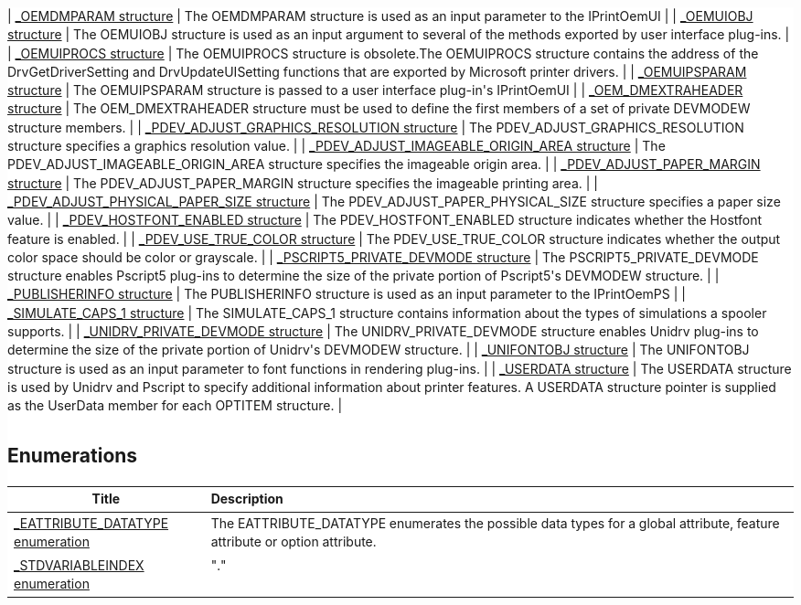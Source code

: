 | [_OEMDMPARAM structure](ns-printoem-_oemdmparam.md) | The OEMDMPARAM structure is used as an input parameter to the IPrintOemUI |
| [_OEMUIOBJ structure](ns-printoem-_oemuiobj.md) | The OEMUIOBJ structure is used as an input argument to several of the methods exported by user interface plug-ins. |
| [_OEMUIPROCS structure](ns-printoem-_oemuiprocs.md) | The OEMUIPROCS structure is obsolete.The OEMUIPROCS structure contains the address of the DrvGetDriverSetting and DrvUpdateUISetting functions that are exported by Microsoft printer drivers. |
| [_OEMUIPSPARAM structure](ns-printoem-_oemuipsparam.md) | The OEMUIPSPARAM structure is passed to a user interface plug-in's IPrintOemUI |
| [_OEM_DMEXTRAHEADER structure](ns-printoem-_oem_dmextraheader.md) | The OEM_DMEXTRAHEADER structure must be used to define the first members of a set of private DEVMODEW structure members. |
| [_PDEV_ADJUST_GRAPHICS_RESOLUTION structure](ns-printoem-_pdev_adjust_graphics_resolution.md) | The PDEV_ADJUST_GRAPHICS_RESOLUTION structure specifies a graphics resolution value. |
| [_PDEV_ADJUST_IMAGEABLE_ORIGIN_AREA structure](ns-printoem-_pdev_adjust_imageable_origin_area.md) | The PDEV_ADJUST_IMAGEABLE_ORIGIN_AREA structure specifies the imageable origin area. |
| [_PDEV_ADJUST_PAPER_MARGIN structure](ns-printoem-_pdev_adjust_paper_margin.md) | The PDEV_ADJUST_PAPER_MARGIN structure specifies the imageable printing area. |
| [_PDEV_ADJUST_PHYSICAL_PAPER_SIZE structure](ns-printoem-_pdev_adjust_physical_paper_size.md) | The PDEV_ADJUST_PAPER_PHYSICAL_SIZE structure specifies a paper size value. |
| [_PDEV_HOSTFONT_ENABLED structure](ns-printoem-_pdev_hostfont_enabled.md) | The PDEV_HOSTFONT_ENABLED structure indicates whether the Hostfont feature is enabled. |
| [_PDEV_USE_TRUE_COLOR structure](ns-printoem-_pdev_use_true_color.md) | The PDEV_USE_TRUE_COLOR structure indicates whether the output color space should be color or grayscale. |
| [_PSCRIPT5_PRIVATE_DEVMODE structure](ns-printoem-_pscript5_private_devmode.md) | The PSCRIPT5_PRIVATE_DEVMODE structure enables Pscript5 plug-ins to determine the size of the private portion of Pscript5's DEVMODEW structure. |
| [_PUBLISHERINFO structure](ns-printoem-_publisherinfo.md) | The PUBLISHERINFO structure is used as an input parameter to the IPrintOemPS |
| [_SIMULATE_CAPS_1 structure](ns-printoem-_simulate_caps_1.md) | The SIMULATE_CAPS_1 structure contains information about the types of simulations a spooler supports. |
| [_UNIDRV_PRIVATE_DEVMODE structure](ns-printoem-_unidrv_private_devmode.md) | The UNIDRV_PRIVATE_DEVMODE structure enables Unidrv plug-ins to determine the size of the private portion of Unidrv's DEVMODEW structure. |
| [_UNIFONTOBJ structure](ns-printoem-_unifontobj.md) | The UNIFONTOBJ structure is used as an input parameter to font functions in rendering plug-ins. |
| [_USERDATA structure](ns-printoem-_userdata.md) | The USERDATA structure is used by Unidrv and Pscript to specify additional information about printer features. A USERDATA structure pointer is supplied as the UserData member for each OPTITEM structure. |

## Enumerations

| Title   | Description   |
| ---- |:---- |
| [_EATTRIBUTE_DATATYPE enumeration](ne-printoem-_eattribute_datatype.md) | The EATTRIBUTE_DATATYPE enumerates the possible data types for a global attribute, feature attribute or option attribute. |
| [_STDVARIABLEINDEX enumeration](ne-printoem-_stdvariableindex.md) | "." |
